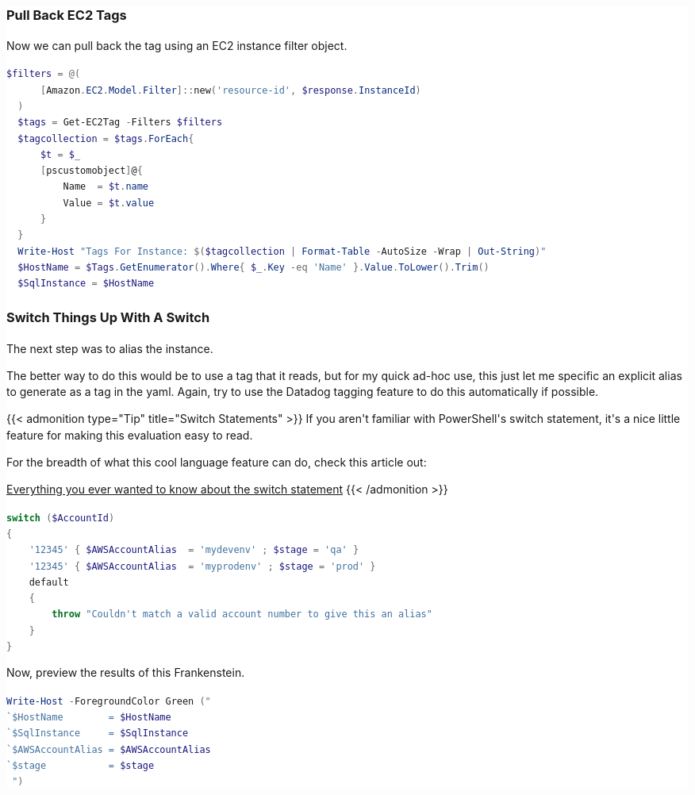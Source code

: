 ### Pull Back EC2 Tags

Now we can pull back the tag using an EC2 instance filter object.

```powershell
$filters = @(
      [Amazon.EC2.Model.Filter]::new('resource-id', $response.InstanceId)
  )
  $tags = Get-EC2Tag -Filters $filters
  $tagcollection = $tags.ForEach{
      $t = $_
      [pscustomobject]@{
          Name  = $t.name
          Value = $t.value
      }
  }
  Write-Host "Tags For Instance: $($tagcollection | Format-Table -AutoSize -Wrap | Out-String)"
  $HostName = $Tags.GetEnumerator().Where{ $_.Key -eq 'Name' }.Value.ToLower().Trim()
  $SqlInstance = $HostName
```

### Switch Things Up With A Switch

The next step was to alias the instance.

The better way to do this would be to use a tag that it reads, but for my quick ad-hoc use, this just let me specific an explicit alias to generate as a tag in the yaml. Again, try to use the Datadog tagging feature to do this automatically if possible.

{{< admonition type="Tip" title="Switch Statements" >}}
If you aren't familiar with PowerShell's switch statement, it's a nice little feature for making this evaluation easy to read.

For the breadth of what this cool language feature can do, check this article out:

[Everything you ever wanted to know about the switch statement](http://bit.ly/3pwnei0)
{{< /admonition >}}


```powershell
switch ($AccountId)
{
    '12345' { $AWSAccountAlias  = 'mydevenv' ; $stage = 'qa' }
    '12345' { $AWSAccountAlias  = 'myprodenv' ; $stage = 'prod' }
    default
    {
        throw "Couldn't match a valid account number to give this an alias"
    }
}
```

Now, preview the results of this Frankenstein.

```powershell
Write-Host -ForegroundColor Green ("
`$HostName        = $HostName
`$SqlInstance     = $SqlInstance
`$AWSAccountAlias = $AWSAccountAlias
`$stage           = $stage
 ")
```
